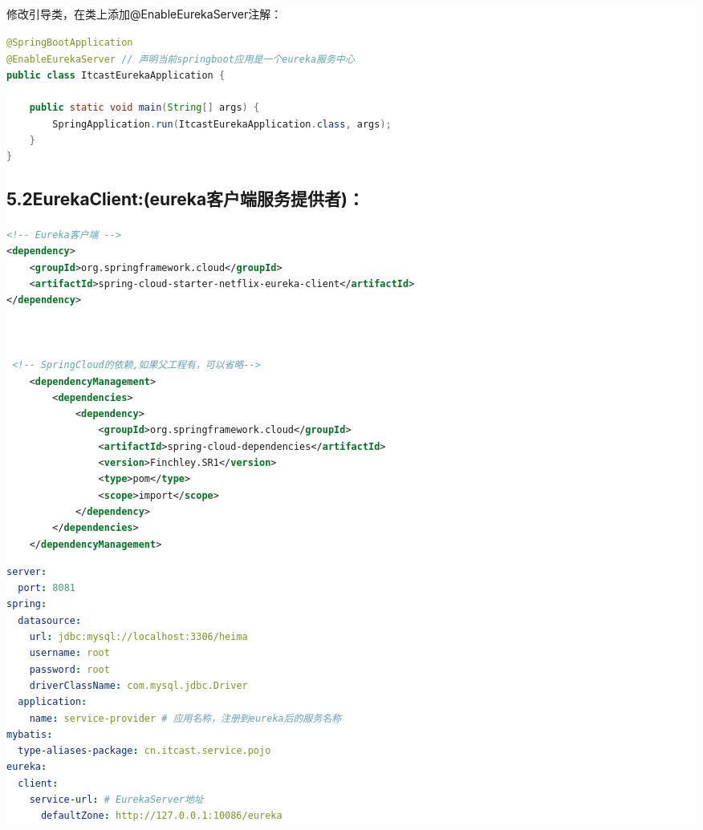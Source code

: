 修改引导类，在类上添加@EnableEurekaServer注解：

```java
@SpringBootApplication
@EnableEurekaServer // 声明当前springboot应用是一个eureka服务中心
public class ItcastEurekaApplication {

    public static void main(String[] args) {
        SpringApplication.run(ItcastEurekaApplication.class, args);
    }
}
```

## 5.2EurekaClient:(eureka客户端服务提供者)：

```xml
<!-- Eureka客户端 -->
<dependency>
    <groupId>org.springframework.cloud</groupId>
    <artifactId>spring-cloud-starter-netflix-eureka-client</artifactId>
</dependency>



 <!-- SpringCloud的依赖,如果父工程有，可以省略-->
    <dependencyManagement>
        <dependencies>
            <dependency>
                <groupId>org.springframework.cloud</groupId>
                <artifactId>spring-cloud-dependencies</artifactId>
                <version>Finchley.SR1</version>
                <type>pom</type>
                <scope>import</scope>
            </dependency>
        </dependencies>
    </dependencyManagement>
```

```yaml
server:
  port: 8081
spring:
  datasource:
    url: jdbc:mysql://localhost:3306/heima
    username: root
    password: root
    driverClassName: com.mysql.jdbc.Driver
  application:
    name: service-provider # 应用名称，注册到eureka后的服务名称
mybatis:
  type-aliases-package: cn.itcast.service.pojo
eureka:
  client:
    service-url: # EurekaServer地址
      defaultZone: http://127.0.0.1:10086/eureka
```

